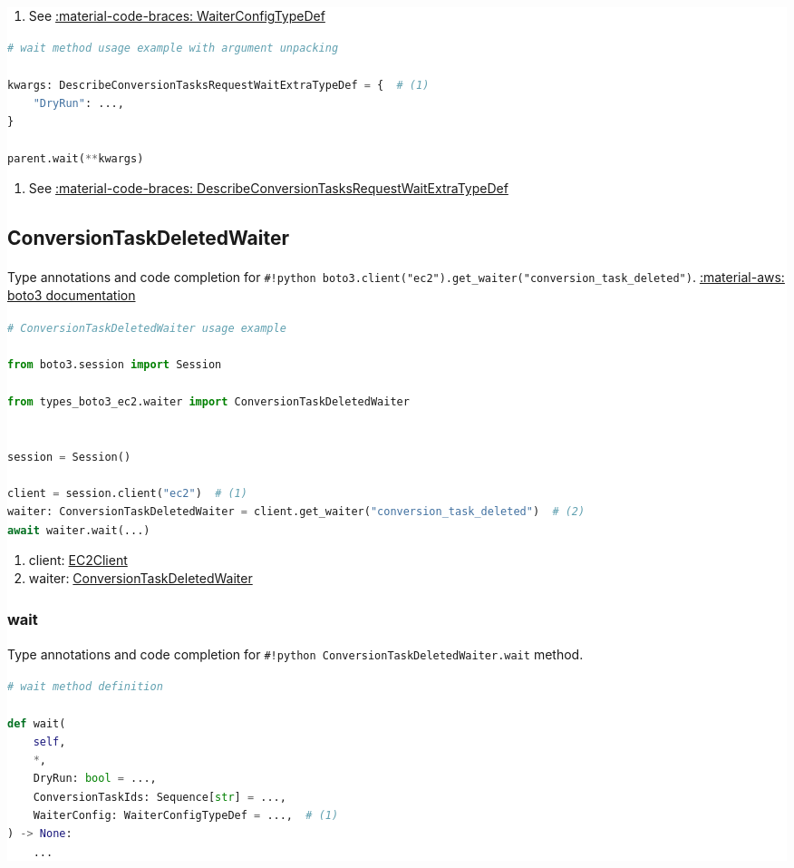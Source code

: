 1. See [:material-code-braces: WaiterConfigTypeDef](./type_defs.md#waiterconfigtypedef)


```python
# wait method usage example with argument unpacking

kwargs: DescribeConversionTasksRequestWaitExtraTypeDef = {  # (1)
    "DryRun": ...,
}

parent.wait(**kwargs)
```

1. See [:material-code-braces: DescribeConversionTasksRequestWaitExtraTypeDef](./type_defs.md#describeconversiontasksrequestwaitextratypedef)
## ConversionTaskDeletedWaiter

Type annotations and code completion for `#!python boto3.client("ec2").get_waiter("conversion_task_deleted")`.
[:material-aws: boto3 documentation](https://boto3.amazonaws.com/v1/documentation/api/latest/reference/services/ec2/waiter/ConversionTaskDeleted.html#EC2.Waiter.ConversionTaskDeleted)

```python
# ConversionTaskDeletedWaiter usage example

from boto3.session import Session

from types_boto3_ec2.waiter import ConversionTaskDeletedWaiter


session = Session()

client = session.client("ec2")  # (1)
waiter: ConversionTaskDeletedWaiter = client.get_waiter("conversion_task_deleted")  # (2)
await waiter.wait(...)
```

1. client: [EC2Client](./client.md)
2. waiter: [ConversionTaskDeletedWaiter](./waiters.md#conversiontaskdeletedwaiter)


### wait

Type annotations and code completion for `#!python ConversionTaskDeletedWaiter.wait` method.

```python
# wait method definition

def wait(
    self,
    *,
    DryRun: bool = ...,
    ConversionTaskIds: Sequence[str] = ...,
    WaiterConfig: WaiterConfigTypeDef = ...,  # (1)
) -> None:
    ...
```
